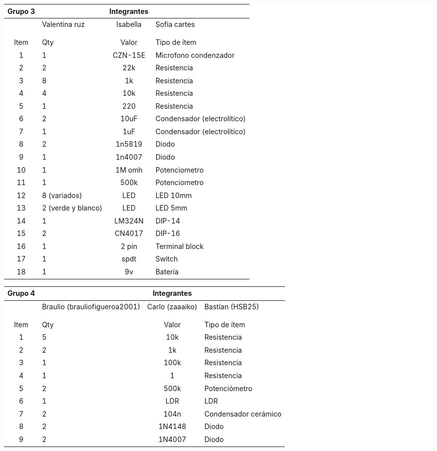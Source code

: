 | Grupo 3  |                     | Integrantes  |                              |
|:-------: |-------------------- |:-----------: |----------------------------- |
|          |    Valentina ruz    |   Isabella   |         Sofia cartes         |
|          |                     |              |                              |
|          |                     |              |                              |
|   Item   |         Qty         |    Valor     |         Tipo de ítem         |
|    1     |          1          |   CZN-15E    |    Microfono condenzador     |
|    2     |          2          |     22k      |         Resistencia          |
|    3     |          8          |      1k      |         Resistencia          |
|    4     |          4          |     10k      |         Resistencia          |
|    5     |          1          |     220      |         Resistencia          |
|    6     |          2          |     10uF     | Condensador (electrolitico)  |
|    7     |          1          |     1uF      | Condensador (electrolitico)  |
|    8     |          2          |    1n5819    |            Diodo             |
|    9     |          1          |    1n4007    |            Diodo             |
|    10    |          1          |    1M omh    |        Potenciometro         |
|    11    |          1          |     500k     |        Potenciometro         |
|    12    |    8 (variados)     |     LED      |           LED 10mm           |
|    13    | 2 (verde y blanco)  |     LED      |           LED 5mm            |
|    14    |          1          |    LM324N    |            DIP-14            |
|    15    |          2          |    CN4017    |            DIP-16            |
|    16    |          1          |    2 pin     |        Terminal block        |
|    17    |          1          |     spdt     |            Switch            |
|    18    |          1          |      9v      |           Batería            |

| Grupo 4  |                                |   Integrantes    |                          |
|:-------: |------------------------------- |:---------------: |------------------------- |
|          | Braulio (brauliofigueroa2001)  | Carlo (zaaaiko)  |     Bastían (HSB25)      |
|          |                                |                  |                          |
|          |                                |                  |                          |
|   Item   |              Qty               |      Valor       |       Tipo de ítem       |
|    1     |               5                |       10k        |       Resistencia        |
|    2     |               2                |        1k        |       Resistencia        |
|    3     |               1                |       100k       |       Resistencia        |
|    4     |               1                |        1         |       Resistencia        |
|    5     |               2                |       500k       |       Potenciómetro       |
|    6     |               1                |       LDR        |           LDR            |
|    7     |               2                |       104n       |   Condensador cerámico   |
|    8     |               2                |      1N4148      |          Diodo           |
|    9     |               2                |      1N4007      |          Diodo           |